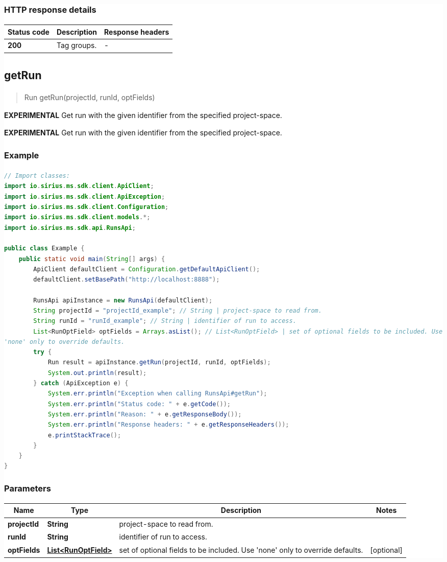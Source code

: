 ### HTTP response details
| Status code | Description | Response headers |
|-------------|-------------|------------------|
| **200** | Tag groups. |  -  |


## getRun

> Run getRun(projectId, runId, optFields)

**EXPERIMENTAL** Get run with the given identifier from the specified project-space.

**EXPERIMENTAL** Get run with the given identifier from the specified project-space.

### Example

```java
// Import classes:
import io.sirius.ms.sdk.client.ApiClient;
import io.sirius.ms.sdk.client.ApiException;
import io.sirius.ms.sdk.client.Configuration;
import io.sirius.ms.sdk.client.models.*;
import io.sirius.ms.sdk.api.RunsApi;

public class Example {
    public static void main(String[] args) {
        ApiClient defaultClient = Configuration.getDefaultApiClient();
        defaultClient.setBasePath("http://localhost:8888");

        RunsApi apiInstance = new RunsApi(defaultClient);
        String projectId = "projectId_example"; // String | project-space to read from.
        String runId = "runId_example"; // String | identifier of run to access.
        List<RunOptField> optFields = Arrays.asList(); // List<RunOptField> | set of optional fields to be included. Use 'none' only to override defaults.
        try {
            Run result = apiInstance.getRun(projectId, runId, optFields);
            System.out.println(result);
        } catch (ApiException e) {
            System.err.println("Exception when calling RunsApi#getRun");
            System.err.println("Status code: " + e.getCode());
            System.err.println("Reason: " + e.getResponseBody());
            System.err.println("Response headers: " + e.getResponseHeaders());
            e.printStackTrace();
        }
    }
}
```

### Parameters


| Name | Type | Description  | Notes |
|------------- | ------------- | ------------- | -------------|
| **projectId** | **String**| project-space to read from. | |
| **runId** | **String**| identifier of run to access. | |
| **optFields** | [**List&lt;RunOptField&gt;**](RunOptField.md)| set of optional fields to be included. Use &#39;none&#39; only to override defaults. | [optional] |
